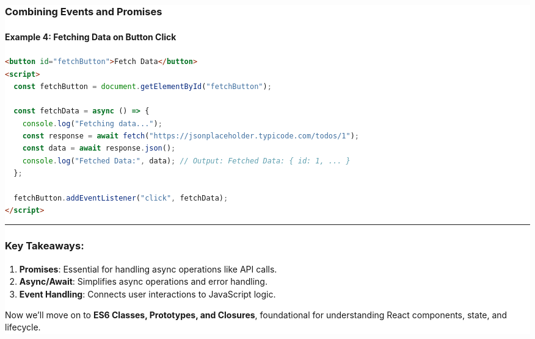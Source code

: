 
### Combining Events and Promises  

#### Example 4: Fetching Data on Button Click  
```html
<button id="fetchButton">Fetch Data</button>
<script>
  const fetchButton = document.getElementById("fetchButton");

  const fetchData = async () => {
    console.log("Fetching data...");
    const response = await fetch("https://jsonplaceholder.typicode.com/todos/1");
    const data = await response.json();
    console.log("Fetched Data:", data); // Output: Fetched Data: { id: 1, ... }
  };

  fetchButton.addEventListener("click", fetchData);
</script>
```

---

### **Key Takeaways**:  
1. **Promises**: Essential for handling async operations like API calls.  
2. **Async/Await**: Simplifies async operations and error handling.  
3. **Event Handling**: Connects user interactions to JavaScript logic.  

 Now we’ll move on to **ES6 Classes, Prototypes, and Closures**, foundational for understanding React components, state, and lifecycle. 